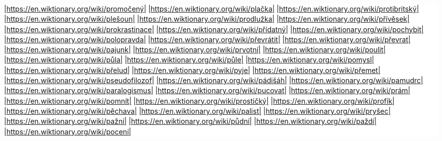 |https://en.wiktionary.org/wiki/promočený|
|https://en.wiktionary.org/wiki/plačka|
|https://en.wiktionary.org/wiki/protibritský|
|https://en.wiktionary.org/wiki/plešoun|
|https://en.wiktionary.org/wiki/prodlužka|
|https://en.wiktionary.org/wiki/přívěsek|
|https://en.wiktionary.org/wiki/prokrastinace|
|https://en.wiktionary.org/wiki/přídatný|
|https://en.wiktionary.org/wiki/pochybit|
|https://en.wiktionary.org/wiki/polopravda|
|https://en.wiktionary.org/wiki/převrátit|
|https://en.wiktionary.org/wiki/převrat|
|https://en.wiktionary.org/wiki/pajunk|
|https://en.wiktionary.org/wiki/prvotní|
|https://en.wiktionary.org/wiki/poulit|
|https://en.wiktionary.org/wiki/půla|
|https://en.wiktionary.org/wiki/půle|
|https://en.wiktionary.org/wiki/pomysl|
|https://en.wiktionary.org/wiki/přelud|
|https://en.wiktionary.org/wiki/pyje|
|https://en.wiktionary.org/wiki/přemet|
|https://en.wiktionary.org/wiki/pseudofilozof|
|https://en.wiktionary.org/wiki/pádišáh|
|https://en.wiktionary.org/wiki/pamudrc|
|https://en.wiktionary.org/wiki/paralogismus|
|https://en.wiktionary.org/wiki/pucovat|
|https://en.wiktionary.org/wiki/prám|
|https://en.wiktionary.org/wiki/pomnít|
|https://en.wiktionary.org/wiki/prostičký|
|https://en.wiktionary.org/wiki/profík|
|https://en.wiktionary.org/wiki/pěchava|
|https://en.wiktionary.org/wiki/palist|
|https://en.wiktionary.org/wiki/pryšec|
|https://en.wiktionary.org/wiki/pažní|
|https://en.wiktionary.org/wiki/půdní|
|https://en.wiktionary.org/wiki/paždí|
|https://en.wiktionary.org/wiki/pocení|